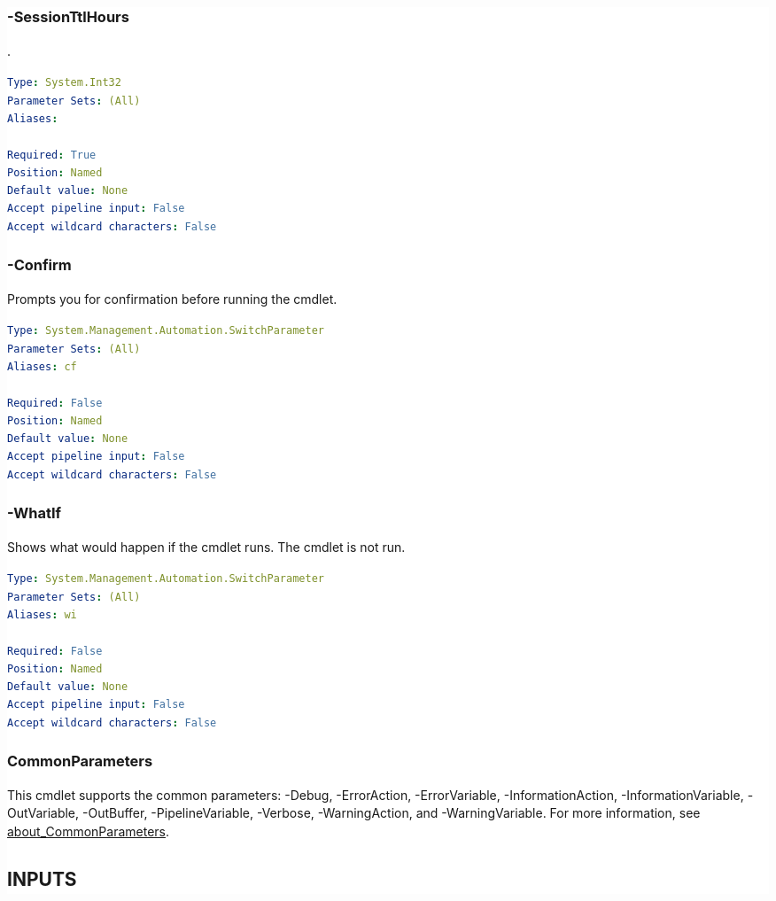 ### -SessionTtlHours
.

```yaml
Type: System.Int32
Parameter Sets: (All)
Aliases:

Required: True
Position: Named
Default value: None
Accept pipeline input: False
Accept wildcard characters: False
```

### -Confirm
Prompts you for confirmation before running the cmdlet.

```yaml
Type: System.Management.Automation.SwitchParameter
Parameter Sets: (All)
Aliases: cf

Required: False
Position: Named
Default value: None
Accept pipeline input: False
Accept wildcard characters: False
```

### -WhatIf
Shows what would happen if the cmdlet runs.
The cmdlet is not run.

```yaml
Type: System.Management.Automation.SwitchParameter
Parameter Sets: (All)
Aliases: wi

Required: False
Position: Named
Default value: None
Accept pipeline input: False
Accept wildcard characters: False
```

### CommonParameters
This cmdlet supports the common parameters: -Debug, -ErrorAction, -ErrorVariable, -InformationAction, -InformationVariable, -OutVariable, -OutBuffer, -PipelineVariable, -Verbose, -WarningAction, and -WarningVariable. For more information, see [about_CommonParameters](http://go.microsoft.com/fwlink/?LinkID=113216).

## INPUTS
